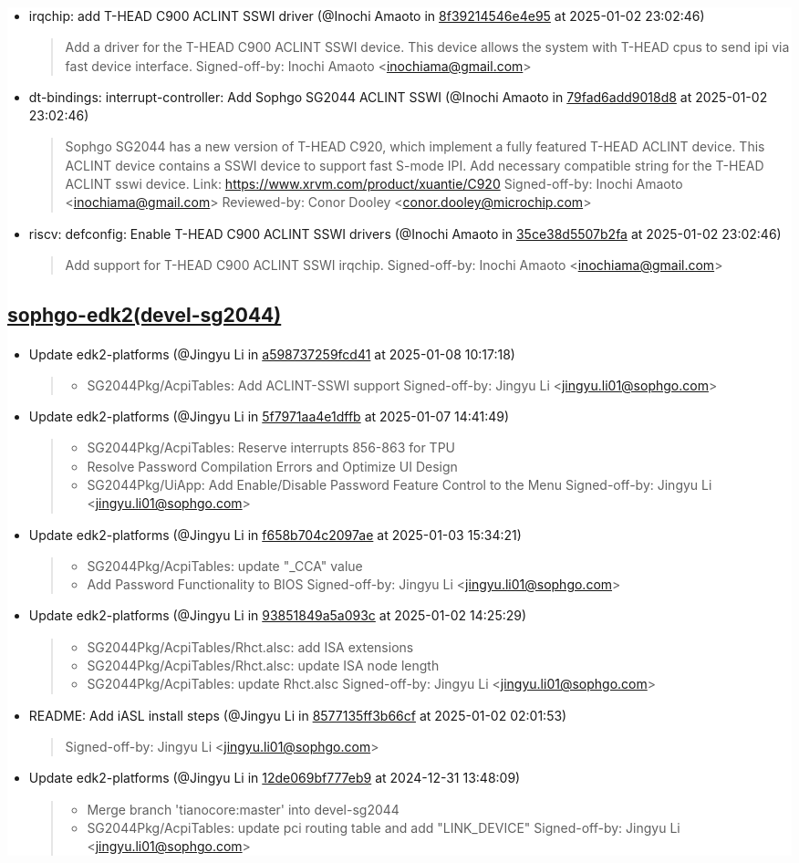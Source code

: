 + irqchip: add T-HEAD C900 ACLINT SSWI driver (@Inochi Amaoto in [8f39214546e4e95](https://github.com/sophgo/linux-riscv/commit/8f39214546e4e95) at 2025-01-02 23:02:46)
    > Add a driver for the T-HEAD C900 ACLINT SSWI device. This device allows
    > the system with T-HEAD cpus to send ipi via fast device interface.
    > Signed-off-by: Inochi Amaoto &lt;inochiama@gmail.com&gt;

+ dt-bindings: interrupt-controller: Add Sophgo SG2044 ACLINT SSWI (@Inochi Amaoto in [79fad6add9018d8](https://github.com/sophgo/linux-riscv/commit/79fad6add9018d8) at 2025-01-02 23:02:46)
    > Sophgo SG2044 has a new version of T-HEAD C920, which implement
    > a fully featured T-HEAD ACLINT device. This ACLINT device contains
    > a SSWI device to support fast S-mode IPI.
    > Add necessary compatible string for the T-HEAD ACLINT sswi device.
    > Link: https://www.xrvm.com/product/xuantie/C920
    > Signed-off-by: Inochi Amaoto &lt;inochiama@gmail.com&gt;
    > Reviewed-by: Conor Dooley &lt;conor.dooley@microchip.com&gt;

+ riscv: defconfig: Enable T-HEAD C900 ACLINT SSWI drivers (@Inochi Amaoto in [35ce38d5507b2fa](https://github.com/sophgo/linux-riscv/commit/35ce38d5507b2fa) at 2025-01-02 23:02:46)
    > Add support for T-HEAD C900 ACLINT SSWI irqchip.
    > Signed-off-by: Inochi Amaoto &lt;inochiama@gmail.com&gt;

## [sophgo-edk2(devel-sg2044)](https://github.com/sophgo/sophgo-edk2/tree/devel-sg2044)

+ Update edk2-platforms (@Jingyu Li in [a598737259fcd41](https://github.com/sophgo/sophgo-edk2/commit/a598737259fcd41) at 2025-01-08 10:17:18)
    > - SG2044Pkg/AcpiTables: Add ACLINT-SSWI support
    > Signed-off-by: Jingyu Li &lt;jingyu.li01@sophgo.com&gt;

+ Update edk2-platforms (@Jingyu Li in [5f7971aa4e1dffb](https://github.com/sophgo/sophgo-edk2/commit/5f7971aa4e1dffb) at 2025-01-07 14:41:49)
    > - SG2044Pkg/AcpiTables: Reserve interrupts 856-863 for TPU
    > - Resolve Password Compilation Errors and Optimize UI Design
    > - SG2044Pkg/UiApp: Add Enable/Disable Password Feature Control to the Menu
    > Signed-off-by: Jingyu Li &lt;jingyu.li01@sophgo.com&gt;

+ Update edk2-platforms (@Jingyu Li in [f658b704c2097ae](https://github.com/sophgo/sophgo-edk2/commit/f658b704c2097ae) at 2025-01-03 15:34:21)
    > - SG2044Pkg/AcpiTables: update &quot;_CCA&quot; value
    > - Add Password Functionality to BIOS
    > Signed-off-by: Jingyu Li &lt;jingyu.li01@sophgo.com&gt;

+ Update edk2-platforms (@Jingyu Li in [93851849a5a093c](https://github.com/sophgo/sophgo-edk2/commit/93851849a5a093c) at 2025-01-02 14:25:29)
    > - SG2044Pkg/AcpiTables/Rhct.alsc: add ISA extensions
    > - SG2044Pkg/AcpiTables/Rhct.alsc: update ISA node length
    > - SG2044Pkg/AcpiTables: update Rhct.alsc
    > Signed-off-by: Jingyu Li &lt;jingyu.li01@sophgo.com&gt;

+ README: Add iASL install steps (@Jingyu Li in [8577135ff3b66cf](https://github.com/sophgo/sophgo-edk2/commit/8577135ff3b66cf) at 2025-01-02 02:01:53)
    > Signed-off-by: Jingyu Li &lt;jingyu.li01@sophgo.com&gt;

+ Update edk2-platforms (@Jingyu Li in [12de069bf777eb9](https://github.com/sophgo/sophgo-edk2/commit/12de069bf777eb9) at 2024-12-31 13:48:09)
    > - Merge branch &#x27;tianocore:master&#x27; into devel-sg2044
    > - SG2044Pkg/AcpiTables: update pci routing table and add &quot;LINK_DEVICE&quot;
    > Signed-off-by: Jingyu Li &lt;jingyu.li01@sophgo.com&gt;

